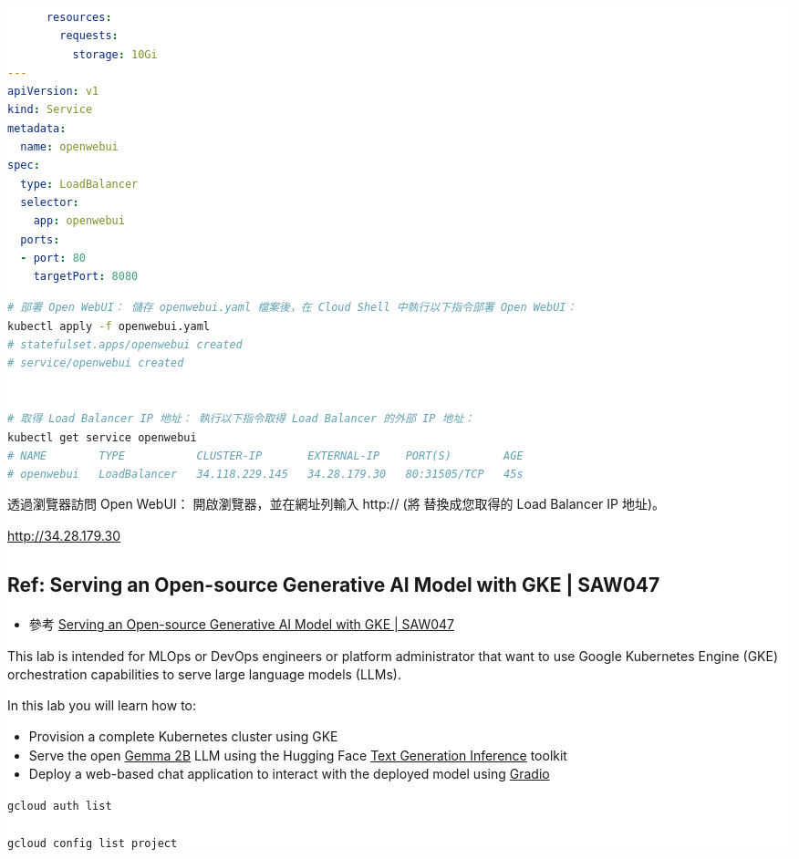 ```yml
      resources:
        requests:
          storage: 10Gi
---
apiVersion: v1
kind: Service
metadata:
  name: openwebui
spec:
  type: LoadBalancer
  selector:
    app: openwebui
  ports:
  - port: 80
    targetPort: 8080
```

```sh
# 部署 Open WebUI： 儲存 openwebui.yaml 檔案後，在 Cloud Shell 中執行以下指令部署 Open WebUI：
kubectl apply -f openwebui.yaml
# statefulset.apps/openwebui created
# service/openwebui created


# 取得 Load Balancer IP 地址： 執行以下指令取得 Load Balancer 的外部 IP 地址：
kubectl get service openwebui
# NAME        TYPE           CLUSTER-IP       EXTERNAL-IP    PORT(S)        AGE
# openwebui   LoadBalancer   34.118.229.145   34.28.179.30   80:31505/TCP   45s
```

透過瀏覽器訪問 Open WebUI： 開啟瀏覽器，並在網址列輸入 http://<EXTERNAL-IP> (將 <EXTERNAL-IP> 替換成您取得的 Load Balancer IP 地址)。

<http://34.28.179.30>

## Ref: Serving an Open-source Generative AI Model with GKE | SAW047

* 參考 [Serving an Open-source Generative AI Model with GKE | SAW047](https://explore.qwiklabs.com/classrooms/16150/labs/95675)

This lab is intended for MLOps or DevOps engineers or platform administrator that want to use Google Kubernetes Engine (GKE) orchestration capabilities to serve large language models (LLMs).

In this lab you will learn how to:

* Provision a complete Kubernetes cluster using GKE
* Serve the open [Gemma 2B](https://www.kaggle.com/models/google/gemma) LLM using the Hugging Face [Text Generation Inference](https://huggingface.co/docs/text-generation-inference/en/index) toolkit
* Deploy a web-based chat application to interact with the deployed model using [Gradio](https://www.gradio.app/docs/gradio/interface)

```sh
gcloud auth list

gcloud config list project
```
